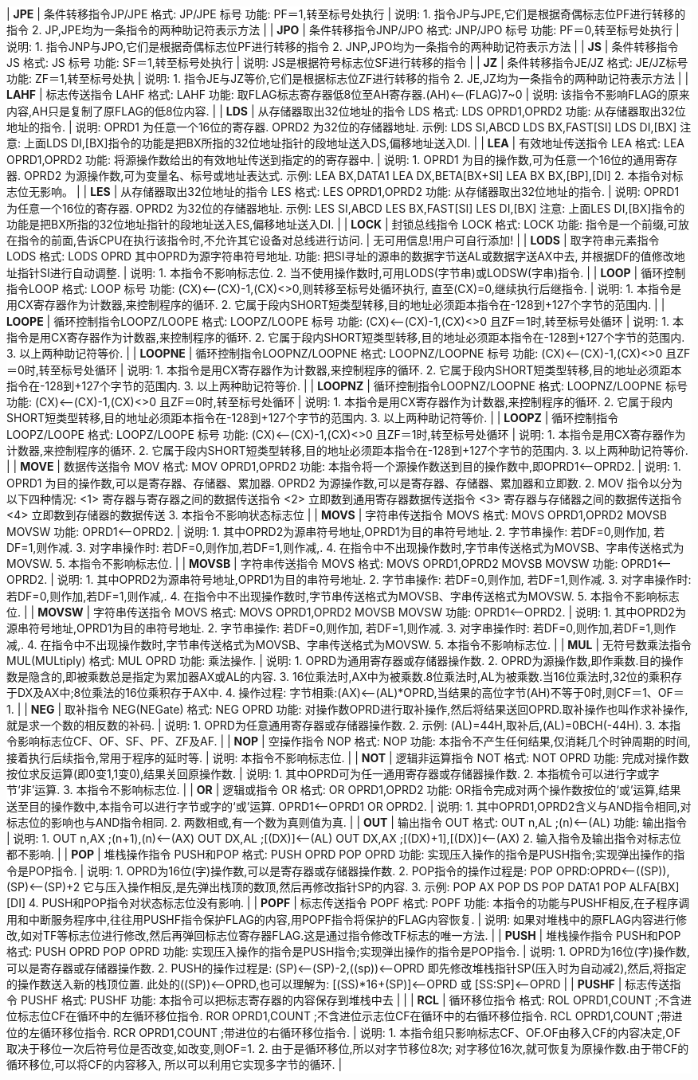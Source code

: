 | **JPE**    | 条件转移指令JP/JPE 格式: JP/JPE 标号 功能: PF＝1,转至标号处执行 | 说明: 1. 指令JP与JPE,它们是根据奇偶标志位PF进行转移的指令 2. JP,JPE均为一条指令的两种助记符表示方法 |
| **JPO**    | 条件转移指令JNP/JPO 格式: JNP/JPO 标号 功能: PF＝0,转至标号处执行 | 说明: 1. 指令JNP与JPO,它们是根据奇偶标志位PF进行转移的指令 2. JNP,JPO均为一条指令的两种助记符表示方法 |
| **JS**     | 条件转移指令JS 格式: JS 标号 功能: SF＝1,转至标号处执行      | 说明: JS是根据符号标志位SF进行转移的指令                     |
| **JZ**     | 条件转移指令JE/JZ 格式: JE/JZ标号 功能: ZF＝1,转至标号处执   | 说明: 1. 指令JE与JZ等价,它们是根据标志位ZF进行转移的指令 2. JE,JZ均为一条指令的两种助记符表示方法 |
| **LAHF**   | 标志传送指令 LAHF 格式: LAHF 功能: 取FLAG标志寄存器低8位至AH寄存器.(AH)<--(FLAG)7~0 | 说明: 该指令不影响FLAG的原来内容,AH只是复制了原FLAG的低8位内容. |
| **LDS**    | 从存储器取出32位地址的指令 LDS 格式: LDS OPRD1,OPRD2 功能: 从存储器取出32位地址的指令. | 说明: OPRD1 为任意一个16位的寄存器. OPRD2 为32位的存储器地址. 示例: LDS SI,ABCD LDS BX,FAST[SI] LDS DI,[BX] 注意: 上面LDS DI,[BX]指令的功能是把BX所指的32位地址指针的段地址送入DS,偏移地址送入DI. |
| **LEA**    | 有效地址传送指令 LEA 格式: LEA OPRD1,OPRD2 功能: 将源操作数给出的有效地址传送到指定的的寄存器中. | 说明: 1. OPRD1 为目的操作数,可为任意一个16位的通用寄存器. OPRD2 为源操作数,可为变量名、标号或地址表达式. 示例: LEA BX,DATA1 LEA DX,BETA[BX+SI] LEA BX BX,[BP],[DI] 2. 本指令对标志位无影响。 |
| **LES**    | 从存储器取出32位地址的指令 LES 格式: LES OPRD1,OPRD2 功能: 从存储器取出32位地址的指令. | 说明: OPRD1 为任意一个16位的寄存器. OPRD2 为32位的存储器地址. 示例: LES SI,ABCD LES BX,FAST[SI] LES DI,[BX] 注意: 上面LES DI,[BX]指令的功能是把BX所指的32位地址指针的段地址送入ES,偏移地址送入DI. |
| **LOCK**   | 封锁总线指令 LOCK 格式: LOCK 功能: 指令是一个前缀,可放在指令的前面,告诉CPU在执行该指令时,不允许其它设备对总线进行访问. | 无可用信息!用户可自行添加!                                   |
| **LODS**   | 取字符串元素指令 LODS 格式: LODS OPRD 其中OPRD为源字符串符号地址. 功能: 把SI寻址的源串的数据字节送AL或数据字送AX中去, 并根据DF的值修改地址指针SI进行自动调整. | 说明: 1. 本指令不影响标志位. 2. 当不使用操作数时,可用LODS(字节串)或LODSW(字串)指令. |
| **LOOP**   | 循环控制指令LOOP 格式: LOOP 标号 功能: (CX)<--(CX)-1,(CX)<>0,则转移至标号处循环执行, 直至(CX)=0,继续执行后继指令. | 说明: 1. 本指令是用CX寄存器作为计数器,来控制程序的循环. 2. 它属于段内SHORT短类型转移,目的地址必须距本指令在-128到+127个字节的范围内. |
| **LOOPE**  | 循环控制指令LOOPZ/LOOPE 格式: LOOPZ/LOOPE 标号 功能: (CX)<--(CX)-1,(CX)<>0 且ZF＝1时,转至标号处循环 | 说明: 1. 本指令是用CX寄存器作为计数器,来控制程序的循环. 2. 它属于段内SHORT短类型转移,目的地址必须距本指令在-128到+127个字节的范围内. 3. 以上两种助记符等价. |
| **LOOPNE** | 循环控制指令LOOPNZ/LOOPNE 格式: LOOPNZ/LOOPNE 标号 功能: (CX)<--(CX)-1,(CX)<>0 且ZF＝0时,转至标号处循环 | 说明: 1. 本指令是用CX寄存器作为计数器,来控制程序的循环. 2. 它属于段内SHORT短类型转移,目的地址必须距本指令在-128到+127个字节的范围内. 3. 以上两种助记符等价. |
| **LOOPNZ** | 循环控制指令LOOPNZ/LOOPNE 格式: LOOPNZ/LOOPNE 标号 功能: (CX)<--(CX)-1,(CX)<>0 且ZF＝0时,转至标号处循环 | 说明: 1. 本指令是用CX寄存器作为计数器,来控制程序的循环. 2. 它属于段内SHORT短类型转移,目的地址必须距本指令在-128到+127个字节的范围内. 3. 以上两种助记符等价. |
| **LOOPZ**  | 循环控制指令LOOPZ/LOOPE 格式: LOOPZ/LOOPE 标号 功能: (CX)<--(CX)-1,(CX)<>0 且ZF＝1时,转至标号处循环 | 说明: 1. 本指令是用CX寄存器作为计数器,来控制程序的循环. 2. 它属于段内SHORT短类型转移,目的地址必须距本指令在-128到+127个字节的范围内. 3. 以上两种助记符等价. |
| **MOVE**   | 数据传送指令 MOV 格式: MOV OPRD1,OPRD2 功能: 本指令将一个源操作数送到目的操作数中,即OPRD1<--OPRD2. | 说明: 1. OPRD1 为目的操作数,可以是寄存器、存储器、累加器. OPRD2 为源操作数,可以是寄存器、存储器、累加器和立即数. 2. MOV 指令以分为以下四种情况: <1> 寄存器与寄存器之间的数据传送指令 <2> 立即数到通用寄存器数据传送指令 <3> 寄存器与存储器之间的数据传送指令 <4> 立即数到存储器的数据传送 3. 本指令不影响状态标志位 |
| **MOVS**   | 字符串传送指令 MOVS 格式: MOVS OPRD1,OPRD2 MOVSB MOVSW 功能: OPRD1<--OPRD2. | 说明: 1. 其中OPRD2为源串符号地址,OPRD1为目的串符号地址. 2. 字节串操作: 若DF=0,则作加, 若DF=1,则作减. 3. 对字串操作时: 若DF=0,则作加,若DF=1,则作减,. 4. 在指令中不出现操作数时,字节串传送格式为MOVSB、字串传送格式为MOVSW. 5. 本指令不影响标志位. |
| **MOVSB**  | 字符串传送指令 MOVS 格式: MOVS OPRD1,OPRD2 MOVSB MOVSW 功能: OPRD1<--OPRD2. | 说明: 1. 其中OPRD2为源串符号地址,OPRD1为目的串符号地址. 2. 字节串操作: 若DF=0,则作加, 若DF=1,则作减. 3. 对字串操作时: 若DF=0,则作加,若DF=1,则作减,. 4. 在指令中不出现操作数时,字节串传送格式为MOVSB、字串传送格式为MOVSW. 5. 本指令不影响标志位. |
| **MOVSW**  | 字符串传送指令 MOVS 格式: MOVS OPRD1,OPRD2 MOVSB MOVSW 功能: OPRD1<--OPRD2. | 说明: 1. 其中OPRD2为源串符号地址,OPRD1为目的串符号地址. 2. 字节串操作: 若DF=0,则作加, 若DF=1,则作减. 3. 对字串操作时: 若DF=0,则作加,若DF=1,则作减,. 4. 在指令中不出现操作数时,字节串传送格式为MOVSB、字串传送格式为MOVSW. 5. 本指令不影响标志位. |
| **MUL**    | 无符号数乘法指令 MUL(MULtiply) 格式: MUL OPRD 功能: 乘法操作. | 说明: 1. OPRD为通用寄存器或存储器操作数. 2. OPRD为源操作数,即作乘数.目的操作数是隐含的,即被乘数总是指定为累加器AX或AL的内容. 3. 16位乘法时,AX中为被乘数.8位乘法时,AL为被乘数.当16位乘法时,32位的乘积存于DX及AX中;8位乘法的16位乘积存于AX中. 4. 操作过程: 字节相乘:(AX)<--(AL)*OPRD,当结果的高位字节(AH)不等于0时,则CF＝1、OF＝1. |
| **NEG**    | 取补指令 NEG(NEGate) 格式: NEG OPRD 功能: 对操作数OPRD进行取补操作,然后将结果送回OPRD.取补操作也叫作求补操作,就是求一个数的相反数的补码. | 说明: 1. OPRD为任意通用寄存器或存储器操作数. 2. 示例: (AL)=44H,取补后,(AL)=0BCH(-44H). 3. 本指令影响标志位CF、OF、SF、PF、ZF及AF. |
| **NOP**    | 空操作指令 NOP 格式: NOP 功能: 本指令不产生任何结果,仅消耗几个时钟周期的时间,接着执行后续指令,常用于程序的延时等. | 说明: 本指令不影响标志位.                                    |
| **NOT**    | 逻辑非运算指令 NOT 格式: NOT OPRD 功能: 完成对操作数按位求反运算(即0变1,1变0),结果关回原操作数. | 说明: 1. 其中OPRD可为任一通用寄存器或存储器操作数. 2. 本指梳令可以进行字或字节‘非’运算. 3. 本指令不影响标志位. |
| **OR**     | 逻辑或指令 OR 格式: OR OPRD1,OPRD2 功能: OR指令完成对两个操作数按位的‘或’运算,结果送至目的操作数中,本指令可以进行字节或字的‘或’运算. OPRD1<--OPRD1 OR OPRD2. | 说明: 1. 其中OPRD1,OPRD2含义与AND指令相同,对标志位的影响也与AND指令相同. 2. 两数相或,有一个数为真则值为真. |
| **OUT**    | 输出指令 OUT 格式: OUT n,AL ;(n)<--(AL) 功能: 输出指令       | 说明: 1. OUT n,AX ;(n+1),(n)<--(AX) OUT DX,AL ;[(DX)]<--(AL) OUT DX,AX ;[(DX)+1],[(DX)]<--(AX) 2. 输入指令及输出指令对标志位都不影响. |
| **POP**    | 堆栈操作指令 PUSH和POP 格式: PUSH OPRD POP OPRD 功能: 实现压入操作的指令是PUSH指令;实现弹出操作的指令是POP指令. | 说明: 1. OPRD为16位(字)操作数,可以是寄存器或存储器操作数. 2. POP指令的操作过程是: POP OPRD:OPRD<--((SP)),(SP)<--(SP)+2 它与压入操作相反,是先弹出栈顶的数顶,然后再修改指针SP的内容. 3. 示例: POP AX POP DS POP DATA1 POP ALFA[BX][DI] 4. PUSH和POP指令对状态标志位没有影响. |
| **POPF**   | 标志传送指令 POPF 格式: POPF 功能: 本指令的功能与PUSHF相反,在子程序调用和中断服务程序中,往往用PUSHF指令保护FLAG的内容,用POPF指令将保护的FLAG内容恢复. | 说明: 如果对堆栈中的原FLAG内容进行修改,如对TF等标志位进行修改,然后再弹回标志位寄存器FLAG.这是通过指令修改TF标志的唯一方法. |
| **PUSH**   | 堆栈操作指令 PUSH和POP 格式: PUSH OPRD POP OPRD 功能: 实现压入操作的指令是PUSH指令;实现弹出操作的指令是POP指令. | 说明: 1. OPRD为16位(字)操作数,可以是寄存器或存储器操作数. 2. PUSH的操作过程是: (SP)<--(SP)-2,((sp))<--OPRD 即先修改堆栈指针SP(压入时为自动减2),然后,将指定的操作数送入新的栈顶位置. 此处的((SP))<--OPRD,也可以理解为: [(SS)*16+(SP)]<--OPRD 或 [SS:SP]<--OPRD |
| **PUSHF**  | 标志传送指令 PUSHF 格式: PUSHF 功能: 本指令可以把标志寄存器的内容保存到堆栈中去 |                                                              |
| **RCL**    | 循环移位指令 格式: ROL OPRD1,COUNT ;不含进位标志位CF在循环中的左循环移位指令. ROR OPRD1,COUNT ;不含进位示志位CF在循环中的右循环移位指令. RCL OPRD1,COUNT ;带进位的左循环移位指令. RCR OPRD1,COUNT ;带进位的右循环移位指令. | 说明: 1. 本指令组只影响标志CF、OF.OF由移入CF的内容决定,OF取决于移位一次后符号位是否改变,如改变,则OF=1. 2. 由于是循环移位,所以对字节移位8次; 对字移位16次,就可恢复为原操作数.由于带CF的循环移位,可以将CF的内容移入, 所以可以利用它实现多字节的循环. |